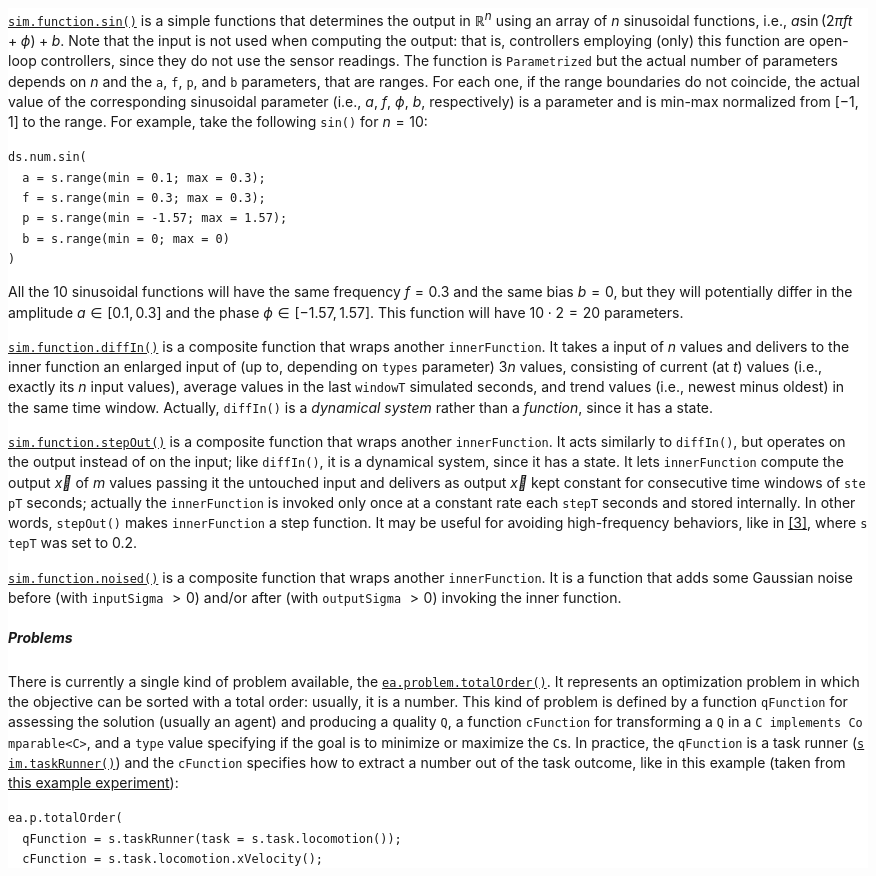 [`sim.function.sin()`](assets/builder-help.md#builder-simfunctionsin) is a simple functions that determines the output in $\mathbb{R}^n$ using an array of $n$ sinusoidal functions, i.e., $a \sin(2 \pi f t + \phi)+b$.
Note that the input is not used when computing the output: that is, controllers employing (only) this function are open-loop controllers, since they do not use the sensor readings.
The function is `Parametrized` but the actual number of parameters depends on $n$ and the `a`, `f`, `p`, and `b` parameters, that are ranges.
For each one, if the range boundaries do not coincide, the actual value of the corresponding sinusoidal parameter (i.e., $a$, $f$, $\phi$, $b$, respectively) is a parameter and is min-max normalized from $[-1,1]$ to the range.
For example, take the following `sin()` for $n=10$:
```
ds.num.sin(
  a = s.range(min = 0.1; max = 0.3);
  f = s.range(min = 0.3; max = 0.3);
  p = s.range(min = -1.57; max = 1.57);
  b = s.range(min = 0; max = 0)
)
```
All the 10 sinusoidal functions will have the same frequency $f=0.3$ and the same bias $b=0$, but they will potentially differ in the amplitude $a \in [0.1, 0.3]$ and the phase $\phi \in [-1.57, 1.57]$.
This function will have $10 \cdot 2 = 20$ parameters.

[`sim.function.diffIn()`](assets/builder-help.md#builder-simfunctiondiffin) is a composite function that wraps another `innerFunction`.
It takes a input of $n$ values and delivers to the inner function an enlarged input of (up to, depending on `types` parameter) $3n$ values, consisting of current (at $t$) values (i.e., exactly its $n$ input values), average values in the last `windowT` simulated seconds, and trend values (i.e., newest minus oldest) in the same time window.
Actually, `diffIn()` is a *dynamical system* rather than a *function*, since it has a state.

[`sim.function.stepOut()`](assets/builder-help.md#builder-simfunctionstepout) is a composite function that wraps another `innerFunction`.
It acts similarly to `diffIn()`, but operates on the output instead of on the input; like `diffIn()`, it is a dynamical system, since it has a state.
It lets `innerFunction` compute the output $\vec{x}$ of $m$ values passing it the untouched input and delivers as output $\vec{x}$ kept constant for consecutive time windows of `stepT` seconds; actually the `innerFunction` is invoked only once at a constant rate each `stepT` seconds and stored internally.
In other words, `stepOut()` makes `innerFunction` a step function.
It may be useful for avoiding high-frequency behaviors, like in [[3]](#2022-c-mr-impact), where `stepT` was set to 0.2.

[`sim.function.noised()`](assets/builder-help.md#builder-simfunctionnoised) is a composite function that wraps another `innerFunction`.
It is a function that adds some Gaussian noise before (with `inputSigma` $> 0$) and/or after (with `outputSigma` $> 0$) invoking the inner function.

##### Problems

There is currently a single kind of problem available, the [`ea.problem.totalOrder()`](assets/builder-help.md#builder-eaproblemtotalorder).
It represents an optimization problem in which the objective can be sorted with a total order: usually, it is a number.
This kind of problem is defined by a function `qFunction` for assessing the solution (usually an agent) and producing a quality `Q`, a function `cFunction` for transforming a `Q` in a `C implements Comparable<C>`, and a `type` value specifying if the goal is to minimize or maximize the `C`s.
In practice, the `qFunction` is a task runner ([`sim.taskRunner()`](assets/builder-help.md#builder-simtaskrunner)) and the `cFunction` specifies how to extract a number out of the task outcome, like in this example (taken from [this example experiment](io.github.ericmedvet.robotevo2d.main/src/main/resources/exp-examples/heterodist-vsr.txt)):
```
ea.p.totalOrder(
  qFunction = s.taskRunner(task = s.task.locomotion());
  cFunction = s.task.locomotion.xVelocity();
```